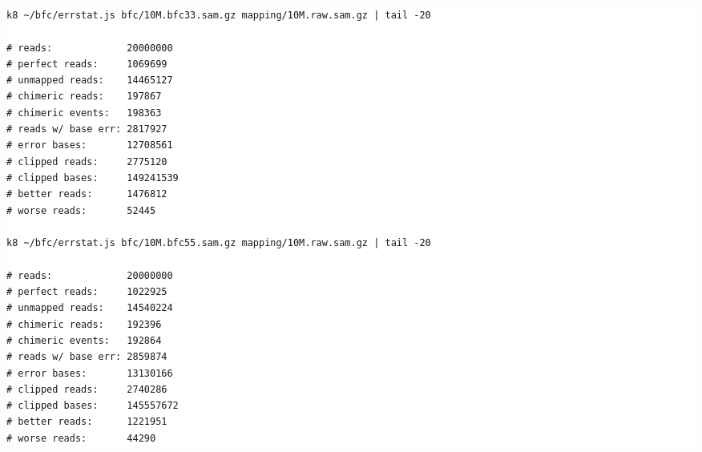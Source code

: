 
	k8 ~/bfc/errstat.js bfc/10M.bfc33.sam.gz mapping/10M.raw.sam.gz | tail -20

	# reads:             20000000
	# perfect reads:     1069699
	# unmapped reads:    14465127
	# chimeric reads:    197867
	# chimeric events:   198363
	# reads w/ base err: 2817927
	# error bases:       12708561
	# clipped reads:     2775120
	# clipped bases:     149241539
	# better reads:      1476812
	# worse reads:       52445

	k8 ~/bfc/errstat.js bfc/10M.bfc55.sam.gz mapping/10M.raw.sam.gz | tail -20

	# reads:             20000000
	# perfect reads:     1022925
	# unmapped reads:    14540224
	# chimeric reads:    192396
	# chimeric events:   192864
	# reads w/ base err: 2859874
	# error bases:       13130166
	# clipped reads:     2740286
	# clipped bases:     145557672
	# better reads:      1221951
	# worse reads:       44290
